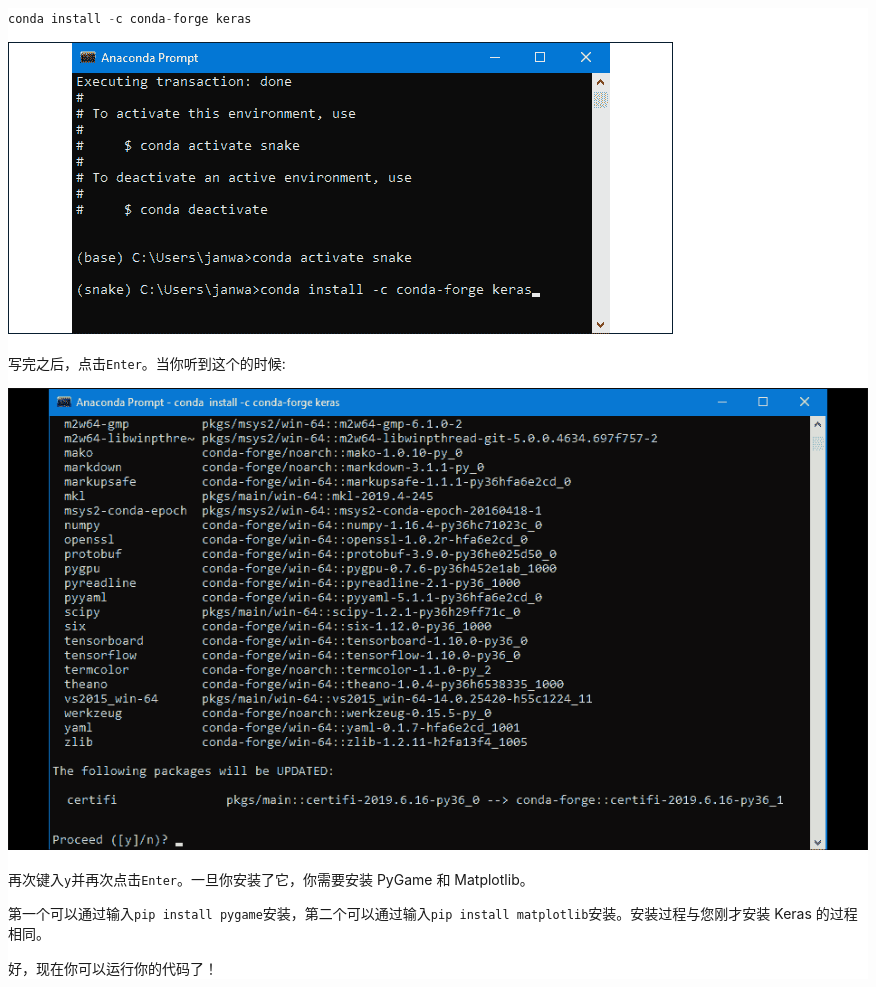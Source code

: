 ```py
conda install -c conda-forge keras 
```

![](img/B14110_13_08.png)

写完之后，点击`Enter`。当你听到这个的时候:

![](img/B14110_13_09.png)

再次键入`y`并再次点击`Enter`。一旦你安装了它，你需要安装 PyGame 和 Matplotlib。

第一个可以通过输入`pip install pygame`安装，第二个可以通过输入`pip install matplotlib`安装。安装过程与您刚才安装 Keras 的过程相同。

好，现在你可以运行你的代码了！
